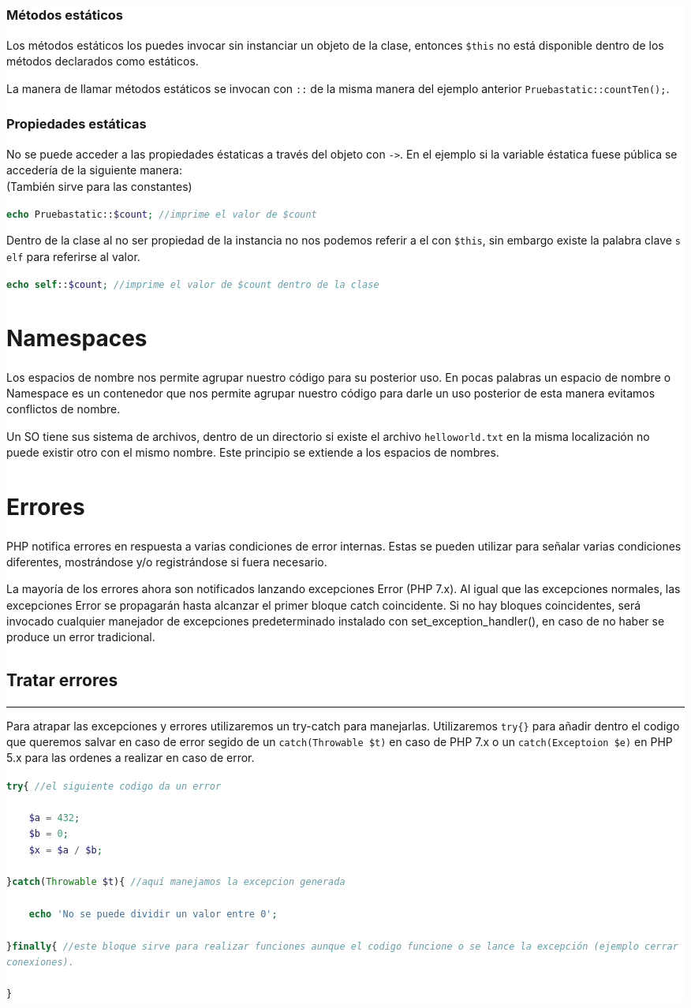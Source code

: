 ``` php
```
### Métodos estáticos
Los métodos estáticos los puedes invocar sin instanciar un objeto de la clase, entonces ``$this`` no está disponible dentro de los métodos declarados como estáticos.

La manera de llamar métodos estáticos se invocan con ``::`` de la misma manera del ejemplo anterior ``Pruebastatic::countTen();``.

### Propiedades estáticas

No se puede acceder a las propiedades éstaticas a través del objeto con ``->``. En el ejemplo si la variable éstatica fuese pública se accedería de la siguiente manera: \
(También sirve para las constantes)
```php
echo Pruebastatic::$count; //imprime el valor de $count
```
Dentro de la clase al no ser propiedad de la instancia no nos podemos referir a el con  ``$this``, sin embargo existe la palabra clave ``self`` para referirse al valor.
```php
echo self::$count; //imprime el valor de $count dentro de la clase
```

# Namespaces
Los espacios de nombre nos permite agrupar nuestro código para su posterior uso. 
En pocas palabras un espacio de nombre o Namespace es un contenedor que nos permite agrupar nuestro código para darle un uso posterior de esta manera evitamos conflictos de nombre.

Un SO tiene sus sistema de archivos, dentro de un directorio si existe el archivo ``helloworld.txt`` en la misma localización no puede existir otro con el mismo nombre. Este principio se extiende a los espacios de nombres.

# Errores
PHP notifica errores en respuesta a varias condiciones de error internas. Estas se pueden utilizar para señalar varias condiciones diferentes, mostrándose y/o registrándose si fuera necesario.

La mayoría de los errores ahora son notificados lanzando excepciones Error (PHP 7.x). Al igual que las excepciones normales, las excepciones Error se propagarán hasta alcanzar el primer bloque catch coincidente. Si no hay bloques coincidentes, será invocado cualquier manejador de excepciones predeterminado instalado con set_exception_handler(), en caso de no haber se produce un error tradicional.

## Tratar errores
***
Para atrapar las excepciones y errores utilizaremos un try-catch para manejarlas. Utilizaremos ``try{}`` para añadir dentro el codigo que queremos salvar en caso de error segido de un ``catch(Throwable $t)`` en caso de PHP 7.x o un ``catch(Exceptoion $e)`` en PHP 5.x para las ordenes a realizar en caso de error.

```php
try{ //el siguiente codigo da un error

    $a = 432;
    $b = 0;
    $x = $a / $b;

}catch(Throwable $t){ //aquí manejamos la excepcion generada

    echo 'No se puede dividir un valor entre 0';

}finally{ //este bloque sirve para realizar funciones aunque el codigo funcione o se lance la excepción (ejemplo cerrar conexiones).

}
```